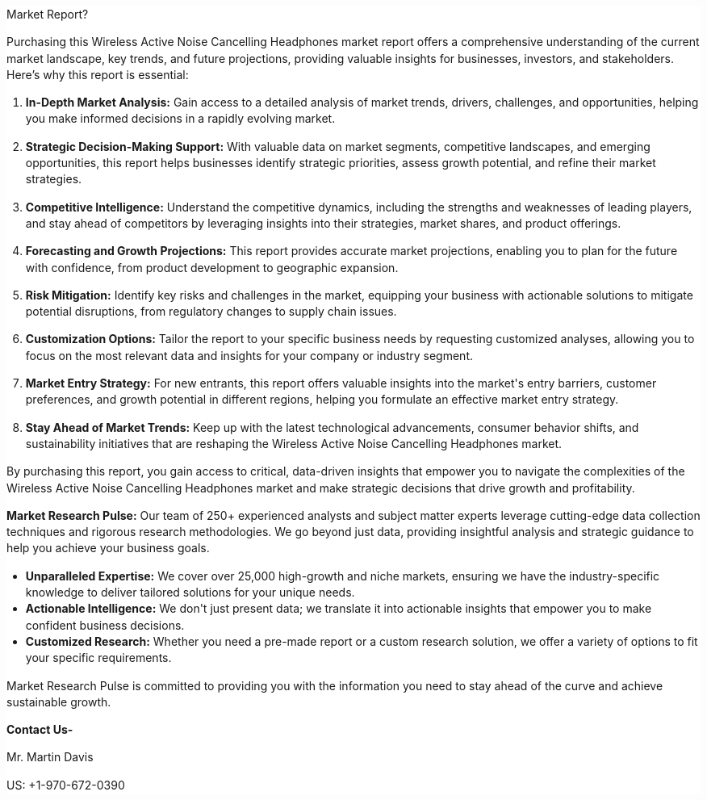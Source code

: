 Market Report?</strong></p><p>Purchasing this Wireless Active Noise Cancelling Headphones market report offers a comprehensive understanding of the current market landscape, key trends, and future projections, providing valuable insights for businesses, investors, and stakeholders. Here&rsquo;s why this report is essential:</p><ol><li><p><strong>In-Depth Market Analysis:</strong> Gain access to a detailed analysis of market trends, drivers, challenges, and opportunities, helping you make informed decisions in a rapidly evolving market.</p></li><li><p><strong>Strategic Decision-Making Support:</strong> With valuable data on market segments, competitive landscapes, and emerging opportunities, this report helps businesses identify strategic priorities, assess growth potential, and refine their market strategies.</p></li><li><p><strong>Competitive Intelligence:</strong> Understand the competitive dynamics, including the strengths and weaknesses of leading players, and stay ahead of competitors by leveraging insights into their strategies, market shares, and product offerings.</p></li><li><p><strong>Forecasting and Growth Projections:</strong> This report provides accurate market projections, enabling you to plan for the future with confidence, from product development to geographic expansion.</p></li><li><p><strong>Risk Mitigation:</strong> Identify key risks and challenges in the market, equipping your business with actionable solutions to mitigate potential disruptions, from regulatory changes to supply chain issues.</p></li><li><p><strong>Customization Options:</strong> Tailor the report to your specific business needs by requesting customized analyses, allowing you to focus on the most relevant data and insights for your company or industry segment.</p></li><li><p><strong>Market Entry Strategy:</strong> For new entrants, this report offers valuable insights into the market's entry barriers, customer preferences, and growth potential in different regions, helping you formulate an effective market entry strategy.</p></li><li><p><strong>Stay Ahead of Market Trends:</strong> Keep up with the latest technological advancements, consumer behavior shifts, and sustainability initiatives that are reshaping the Wireless Active Noise Cancelling Headphones market.</p></li></ol><p>By purchasing this report, you gain access to critical, data-driven insights that empower you to navigate the complexities of the Wireless Active Noise Cancelling Headphones market and make strategic decisions that drive growth and profitability.</p><p><strong>Market Research Pulse:</strong>&nbsp;Our team of 250+ experienced analysts and subject matter experts leverage cutting-edge data collection techniques and rigorous research methodologies. We go beyond just data, providing insightful analysis and strategic guidance to help you achieve your business goals.</p><ul><li><strong>Unparalleled Expertise:</strong>&nbsp;We cover over 25,000 high-growth and niche markets, ensuring we have the industry-specific knowledge to deliver tailored solutions for your unique needs.</li><li><strong>Actionable Intelligence:</strong>&nbsp;We don't just present data; we translate it into actionable insights that empower you to make confident business decisions.</li><li><strong>Customized Research:</strong>&nbsp;Whether you need a pre-made report or a custom research solution, we offer a variety of options to fit your specific requirements.</li></ul><p>Market Research Pulse is committed to providing you with the information you need to stay ahead of the curve and achieve sustainable growth.</p><p><strong>Contact Us-</strong></p><p>Mr. Martin Davis</p><p>US: +1-970-672-0390</p>
